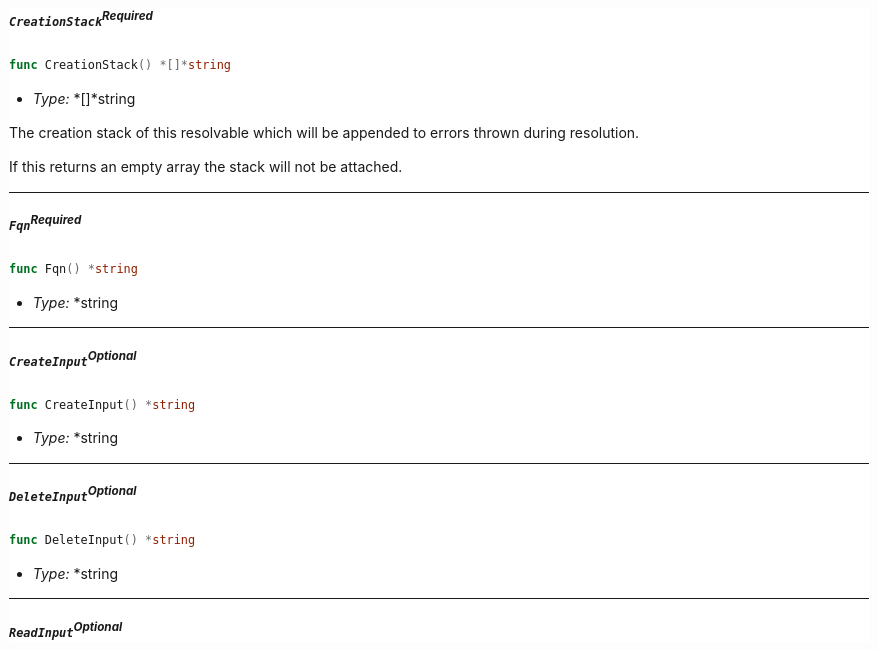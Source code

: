 
##### `CreationStack`<sup>Required</sup> <a name="CreationStack" id="@cdktf/provider-azurerm.kubernetesClusterTrustedAccessRoleBinding.KubernetesClusterTrustedAccessRoleBindingTimeoutsOutputReference.property.creationStack"></a>

```go
func CreationStack() *[]*string
```

- *Type:* *[]*string

The creation stack of this resolvable which will be appended to errors thrown during resolution.

If this returns an empty array the stack will not be attached.

---

##### `Fqn`<sup>Required</sup> <a name="Fqn" id="@cdktf/provider-azurerm.kubernetesClusterTrustedAccessRoleBinding.KubernetesClusterTrustedAccessRoleBindingTimeoutsOutputReference.property.fqn"></a>

```go
func Fqn() *string
```

- *Type:* *string

---

##### `CreateInput`<sup>Optional</sup> <a name="CreateInput" id="@cdktf/provider-azurerm.kubernetesClusterTrustedAccessRoleBinding.KubernetesClusterTrustedAccessRoleBindingTimeoutsOutputReference.property.createInput"></a>

```go
func CreateInput() *string
```

- *Type:* *string

---

##### `DeleteInput`<sup>Optional</sup> <a name="DeleteInput" id="@cdktf/provider-azurerm.kubernetesClusterTrustedAccessRoleBinding.KubernetesClusterTrustedAccessRoleBindingTimeoutsOutputReference.property.deleteInput"></a>

```go
func DeleteInput() *string
```

- *Type:* *string

---

##### `ReadInput`<sup>Optional</sup> <a name="ReadInput" id="@cdktf/provider-azurerm.kubernetesClusterTrustedAccessRoleBinding.KubernetesClusterTrustedAccessRoleBindingTimeoutsOutputReference.property.readInput"></a>
